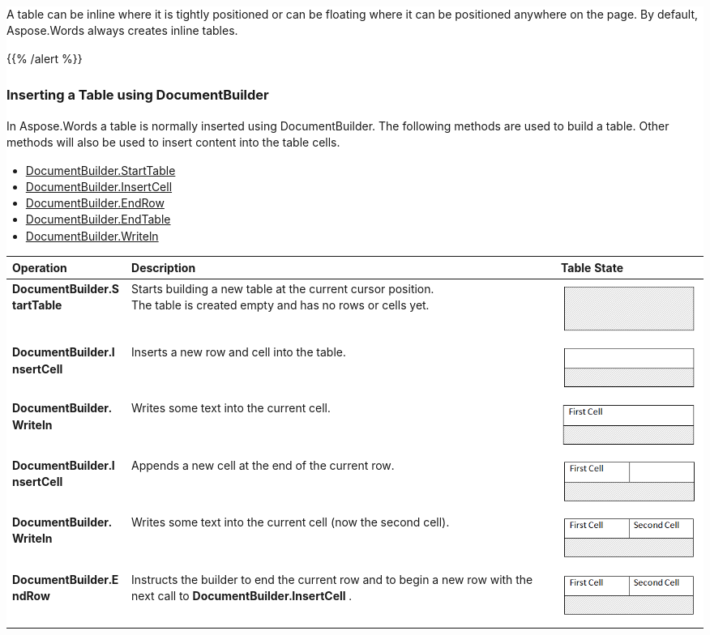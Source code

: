 A table can be inline where it is tightly positioned or can be floating where it can be positioned anywhere on the page. By default, Aspose.Words always creates inline tables.

{{% /alert %}} 

### **Inserting a Table using DocumentBuilder**

In Aspose.Words a table is normally inserted using DocumentBuilder. The following methods are used to build a table. Other methods will also be used to insert content into the table cells.

- [DocumentBuilder.StartTable](http://www.aspose.com/api/net/words/aspose.words/documentbuilder/methods/starttable)
- [DocumentBuilder.InsertCell](http://www.aspose.com/api/net/words/aspose.words/documentbuilder/methods/insertcell)
- [DocumentBuilder.EndRow](http://www.aspose.com/api/net/words/aspose.words/documentbuilder/methods/endrow)
- [DocumentBuilder.EndTable](http://www.aspose.com/api/net/words/aspose.words/documentbuilder/methods/endtable)
- [DocumentBuilder.Writeln](http://www.aspose.com/api/net/words/aspose.words/documentbuilder/methods/writeln)

|**Operation**|**Description**|**Table State**|
| :- | :- | :- |
|**DocumentBuilder.StartTable**|Starts building a new table at the current cursor position.<br>The table is created empty and has no rows or cells yet.|![todo:image_alt_text](introduction-and-creating-tables_1.png)|
|**DocumentBuilder.InsertCell**|Inserts a new row and cell into the table.|![todo:image_alt_text](introduction-and-creating-tables_2.png)|
|**DocumentBuilder.Writeln**|Writes some text into the current cell.|![todo:image_alt_text](introduction-and-creating-tables_3.png)|
|**DocumentBuilder.InsertCell**|Appends a new cell at the end of the current row.|![todo:image_alt_text](introduction-and-creating-tables_4.png)|
|**DocumentBuilder.Writeln**|Writes some text into the current cell (now the second cell).|![todo:image_alt_text](introduction-and-creating-tables_5.png)|
|**DocumentBuilder.EndRow**|Instructs the builder to end the current row and to begin a new row with the next call to **DocumentBuilder.InsertCell** .|![todo:image_alt_text](introduction-and-creating-tables_6.png)|